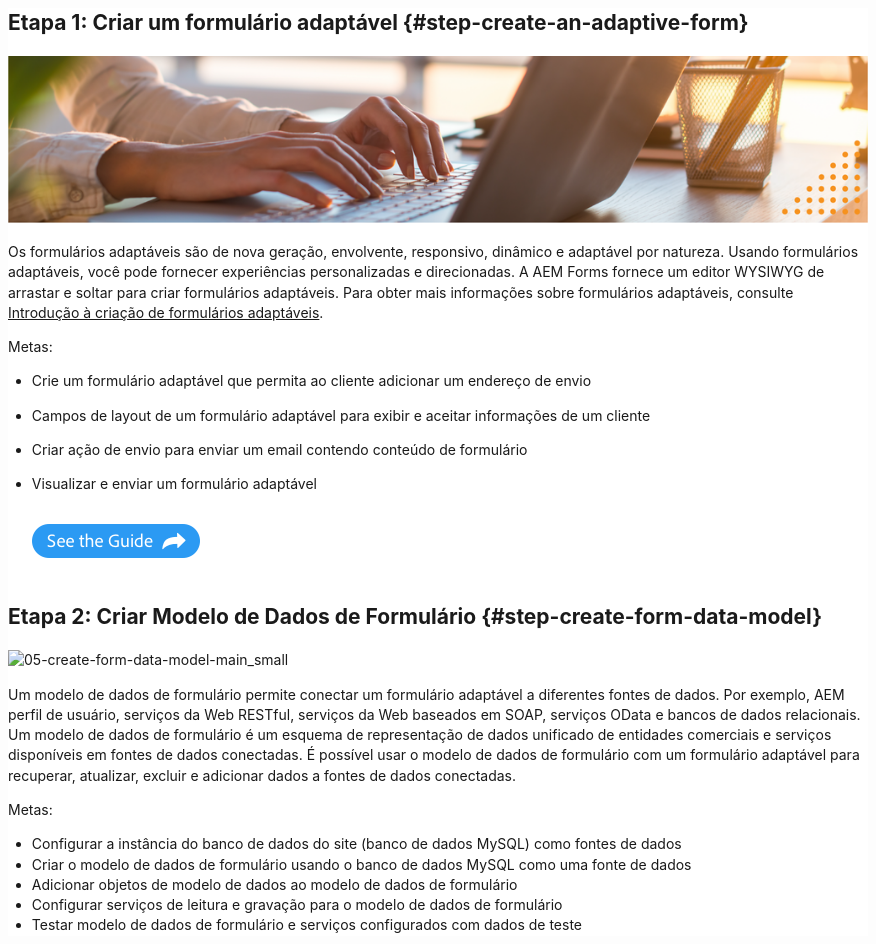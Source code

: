 ## Etapa 1: Criar um formulário adaptável {#step-create-an-adaptive-form}

![03-create-adaptive-form-main-image_small_new](assets/03-create-adaptive-form-main-image_small_new.png)

Os formulários adaptáveis são de nova geração, envolvente, responsivo, dinâmico e adaptável por natureza. Usando formulários adaptáveis, você pode fornecer experiências personalizadas e direcionadas. A AEM Forms fornece um editor WYSIWYG de arrastar e soltar para criar formulários adaptáveis. Para obter mais informações sobre formulários adaptáveis, consulte [Introdução à criação de formulários adaptáveis](/help/forms/using/introduction-forms-authoring.md).

Metas:

* Crie um formulário adaptável que permita ao cliente adicionar um endereço de envio
* Campos de layout de um formulário adaptável para exibir e aceitar informações de um cliente
* Criar ação de envio para enviar um email contendo conteúdo de formulário
* Visualizar e enviar um formulário adaptável

   [ ![consulte-o-guia-sm](assets/see-the-guide-sm.png)](create-adaptive-form.md)

## Etapa 2: Criar Modelo de Dados de Formulário {#step-create-form-data-model}

![05-create-form-data-model-main_small](assets/05-create-form-data-model-main_small.png)

Um modelo de dados de formulário permite conectar um formulário adaptável a diferentes fontes de dados. Por exemplo, AEM perfil de usuário, serviços da Web RESTful, serviços da Web baseados em SOAP, serviços OData e bancos de dados relacionais. Um modelo de dados de formulário é um esquema de representação de dados unificado de entidades comerciais e serviços disponíveis em fontes de dados conectadas. É possível usar o modelo de dados de formulário com um formulário adaptável para recuperar, atualizar, excluir e adicionar dados a fontes de dados conectadas.

Metas:

* Configurar a instância do banco de dados do site (banco de dados MySQL) como fontes de dados
* Criar o modelo de dados de formulário usando o banco de dados MySQL como uma fonte de dados
* Adicionar objetos de modelo de dados ao modelo de dados de formulário
* Configurar serviços de leitura e gravação para o modelo de dados de formulário
* Testar modelo de dados de formulário e serviços configurados com dados de teste
